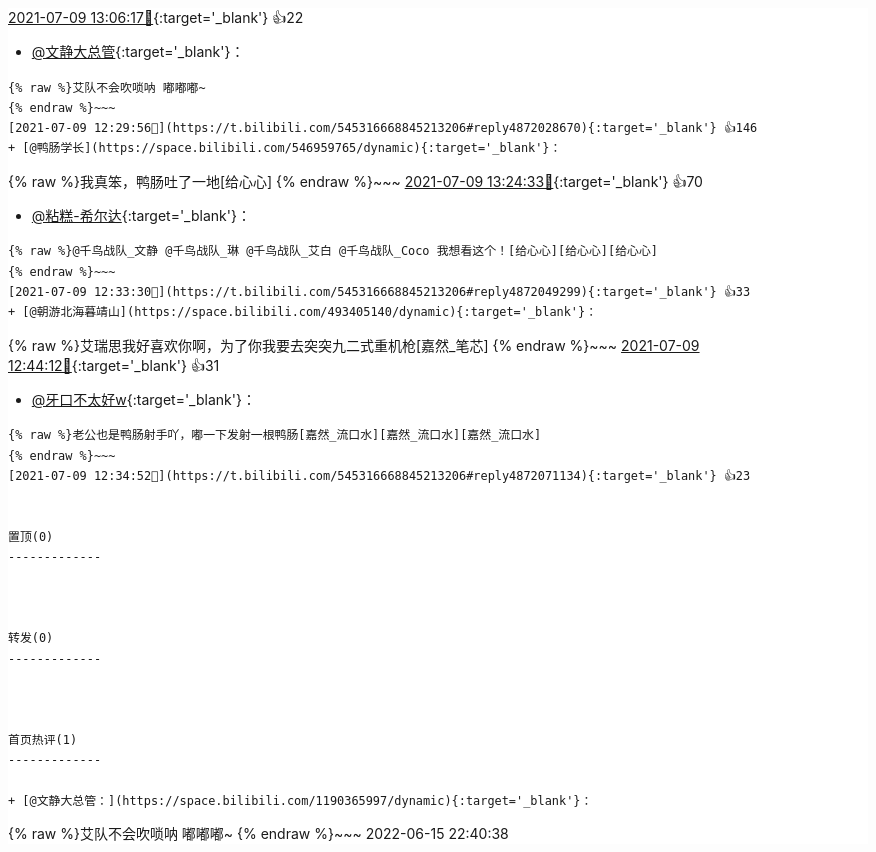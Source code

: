 [2021-07-09 13:06:17🔗](https://t.bilibili.com/545316668845213206#reply4872302872){:target='_blank'} 👍22
+ [@文静大总管](https://space.bilibili.com/1190365997/dynamic){:target='_blank'}：
~~~
{% raw %}艾队不会吹唢呐 嘟嘟嘟~
{% endraw %}~~~
[2021-07-09 12:29:56🔗](https://t.bilibili.com/545316668845213206#reply4872028670){:target='_blank'} 👍146
+ [@鸭肠学长](https://space.bilibili.com/546959765/dynamic){:target='_blank'}：
~~~
{% raw %}我真笨，鸭肠吐了一地[给心心]
{% endraw %}~~~
[2021-07-09 13:24:33🔗](https://t.bilibili.com/545316668845213206#reply4872428837){:target='_blank'} 👍70
+ [@粘糕-希尔达](https://space.bilibili.com/174003280/dynamic){:target='_blank'}：
~~~
{% raw %}@千鸟战队_文静 @千鸟战队_琳 @千鸟战队_艾白 @千鸟战队_Coco 我想看这个！[给心心][给心心][给心心]
{% endraw %}~~~
[2021-07-09 12:33:30🔗](https://t.bilibili.com/545316668845213206#reply4872049299){:target='_blank'} 👍33
+ [@朝游北海暮靖山](https://space.bilibili.com/493405140/dynamic){:target='_blank'}：
~~~
{% raw %}艾瑞思我好喜欢你啊，为了你我要去突突九二式重机枪[嘉然_笔芯]
{% endraw %}~~~
[2021-07-09 12:44:12🔗](https://t.bilibili.com/545316668845213206#reply4872134336){:target='_blank'} 👍31
+ [@牙口不太好w](https://space.bilibili.com/4707850/dynamic){:target='_blank'}：
~~~
{% raw %}老公也是鸭肠射手吖，嘟一下发射一根鸭肠[嘉然_流口水][嘉然_流口水][嘉然_流口水]
{% endraw %}~~~
[2021-07-09 12:34:52🔗](https://t.bilibili.com/545316668845213206#reply4872071134){:target='_blank'} 👍23


置顶(0)
-------------



转发(0)
-------------



首页热评(1)
-------------

+ [@文静大总管：](https://space.bilibili.com/1190365997/dynamic){:target='_blank'}：
~~~
{% raw %}艾队不会吹唢呐 嘟嘟嘟~
{% endraw %}~~~
2022-06-15 22:40:38
